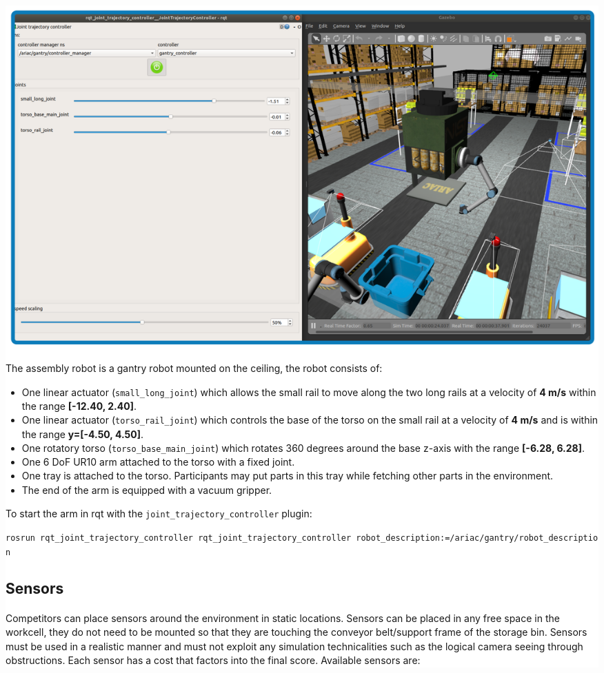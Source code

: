 ![ariac2021_assembly_rqt.png](../figures/ariac2021_assembly_rqt.png)

The assembly robot is a gantry robot mounted on the ceiling, the robot consists of:

- One linear actuator (`small_long_joint`) which allows the small rail to move along the two long rails at a velocity of **4 m/s** within the range **[-12.40, 2.40]**.
- One linear actuator (`torso_rail_joint`) which controls the base of the torso on the small rail at a velocity of **4 m/s** and is within the range **y=[-4.50, 4.50]**.
- One rotatory torso (`torso_base_main_joint`) which rotates 360 degrees around the base z-axis with the range **[-6.28, 6.28]**.
- One 6 DoF UR10 arm attached to the torso with a fixed joint.
- One tray is attached to the torso. Participants may put parts in this tray while fetching other parts in the environment.
- The end of the arm is equipped with a vacuum gripper.

To start the arm in rqt with the `joint_trajectory_controller` plugin:

```bash
rosrun rqt_joint_trajectory_controller rqt_joint_trajectory_controller robot_description:=/ariac/gantry/robot_description
```

## Sensors

Competitors can place sensors around the environment in static locations. Sensors can be placed in any free space in the workcell, they do not need to be mounted so that they are touching the conveyor belt/support frame of the storage bin. Sensors must be used in a realistic manner and must not exploit any simulation technicalities such as the logical camera seeing through obstructions. Each sensor has a cost that factors into the final score. Available sensors are:
